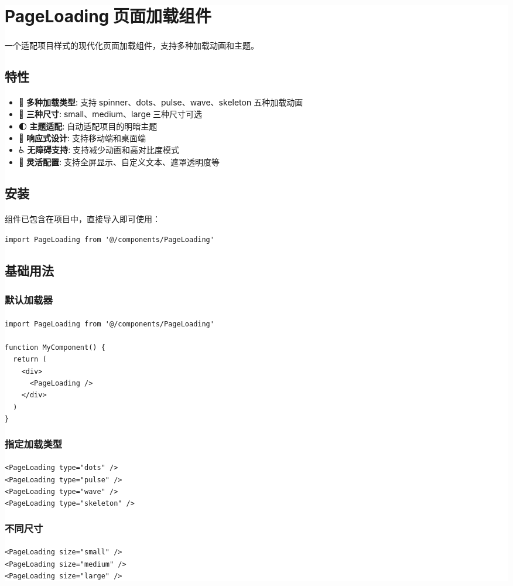 # PageLoading 页面加载组件

一个适配项目样式的现代化页面加载组件，支持多种加载动画和主题。

## 特性

- 🎨 **多种加载类型**: 支持 spinner、dots、pulse、wave、skeleton 五种加载动画
- 📏 **三种尺寸**: small、medium、large 三种尺寸可选
- 🌓 **主题适配**: 自动适配项目的明暗主题
- 📱 **响应式设计**: 支持移动端和桌面端
- ♿ **无障碍支持**: 支持减少动画和高对比度模式
- 🎯 **灵活配置**: 支持全屏显示、自定义文本、遮罩透明度等

## 安装

组件已包含在项目中，直接导入即可使用：

```tsx
import PageLoading from '@/components/PageLoading'
```

## 基础用法

### 默认加载器

```tsx
import PageLoading from '@/components/PageLoading'

function MyComponent() {
  return (
    <div>
      <PageLoading />
    </div>
  )
}
```

### 指定加载类型

```tsx
<PageLoading type="dots" />
<PageLoading type="pulse" />
<PageLoading type="wave" />
<PageLoading type="skeleton" />
```

### 不同尺寸

```tsx
<PageLoading size="small" />
<PageLoading size="medium" />
<PageLoading size="large" />
```
